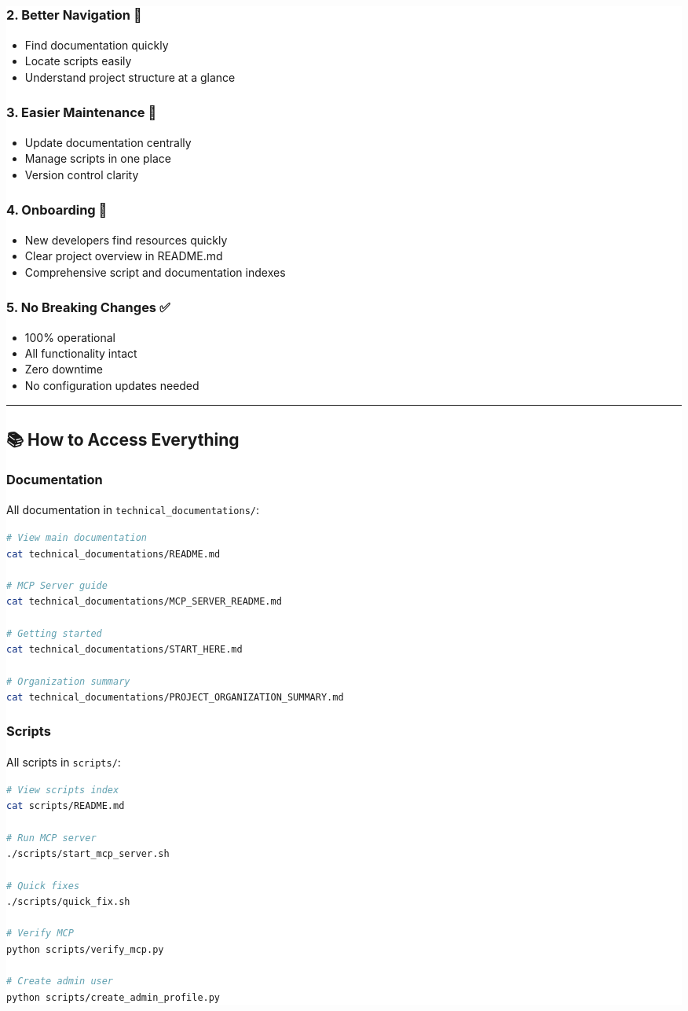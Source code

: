 ### 2. **Better Navigation** 🧭
- Find documentation quickly
- Locate scripts easily
- Understand project structure at a glance

### 3. **Easier Maintenance** 🔧
- Update documentation centrally
- Manage scripts in one place
- Version control clarity

### 4. **Onboarding** 👥
- New developers find resources quickly
- Clear project overview in README.md
- Comprehensive script and documentation indexes

### 5. **No Breaking Changes** ✅
- 100% operational
- All functionality intact
- Zero downtime
- No configuration updates needed

---

## 📚 How to Access Everything

### Documentation
All documentation in `technical_documentations/`:
```bash
# View main documentation
cat technical_documentations/README.md

# MCP Server guide
cat technical_documentations/MCP_SERVER_README.md

# Getting started
cat technical_documentations/START_HERE.md

# Organization summary
cat technical_documentations/PROJECT_ORGANIZATION_SUMMARY.md
```

### Scripts
All scripts in `scripts/`:
```bash
# View scripts index
cat scripts/README.md

# Run MCP server
./scripts/start_mcp_server.sh

# Quick fixes
./scripts/quick_fix.sh

# Verify MCP
python scripts/verify_mcp.py

# Create admin user
python scripts/create_admin_profile.py
```
